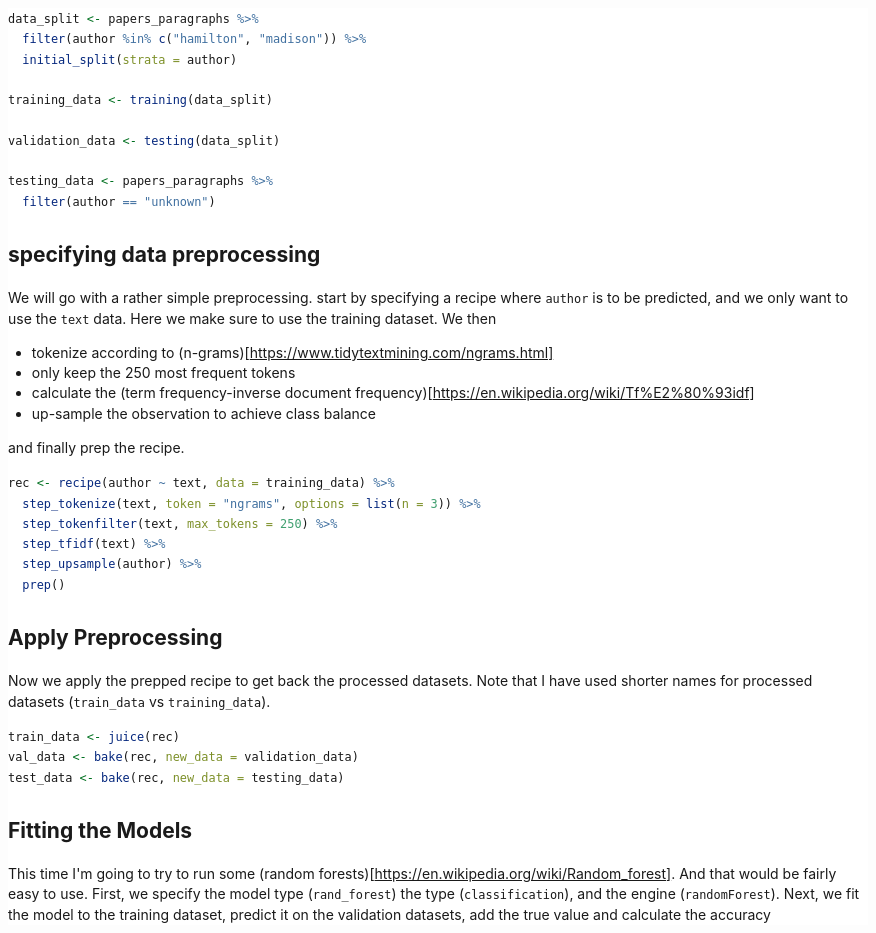 
```r
data_split <- papers_paragraphs %>%
  filter(author %in% c("hamilton", "madison")) %>%
  initial_split(strata = author)

training_data <- training(data_split)

validation_data <- testing(data_split)

testing_data <- papers_paragraphs %>%
  filter(author == "unknown")
```

## specifying data preprocessing

We will go with a rather simple preprocessing. start by specifying a recipe where `author` is to be predicted, and we only want to use the `text` data. Here we make sure to use the training dataset. We then

- tokenize according to (n-grams)[https://www.tidytextmining.com/ngrams.html]
- only keep the 250 most frequent tokens
- calculate the (term frequency-inverse document frequency)[https://en.wikipedia.org/wiki/Tf%E2%80%93idf]
- up-sample the observation to achieve class balance

and finally prep the recipe.


```r
rec <- recipe(author ~ text, data = training_data) %>%
  step_tokenize(text, token = "ngrams", options = list(n = 3)) %>%
  step_tokenfilter(text, max_tokens = 250) %>%
  step_tfidf(text) %>%
  step_upsample(author) %>%
  prep()
```

## Apply Preprocessing

Now we apply the prepped recipe to get back the processed datasets. Note that I have used shorter names for processed datasets (`train_data` vs `training_data`).


```r
train_data <- juice(rec)
val_data <- bake(rec, new_data = validation_data)
test_data <- bake(rec, new_data = testing_data)
```

## Fitting the Models

This time I'm going to try to run some (random forests)[https://en.wikipedia.org/wiki/Random_forest]. And that would be fairly easy to use. First, we specify the model type (`rand_forest`) the type (`classification`), and the engine (`randomForest`). Next, we fit the model to the training dataset, predict it on the validation datasets, add the true value and calculate the accuracy
